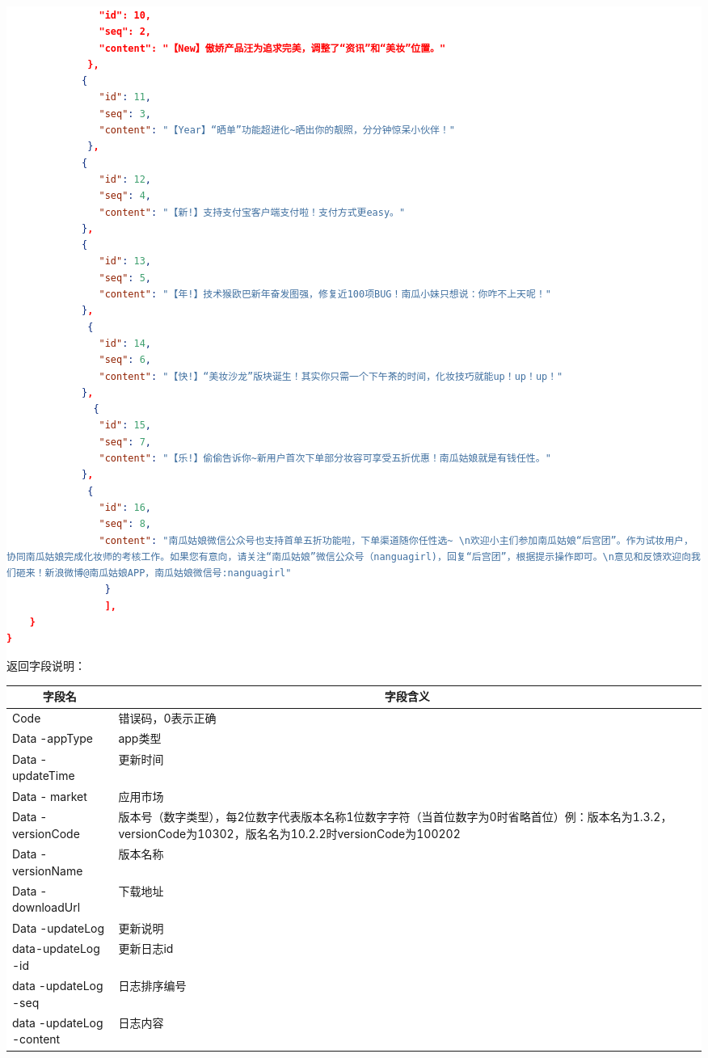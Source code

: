 ```json
                "id": 10,
                "seq": 2,
                "content": "【New】傲娇产品汪为追求完美，调整了“资讯”和“美妆”位置。"
        	  },
        	 {
                "id": 11,
                "seq": 3,
                "content": "【Year】“晒单”功能超进化~晒出你的靓照，分分钟惊呆小伙伴！"
        	  },
        	 {
                "id": 12,
                "seq": 4,
                "content": "【新!】支持支付宝客户端支付啦！支付方式更easy。"
        	 },
        	 {
                "id": 13,
                "seq": 5,
                "content": "【年!】技术猴欧巴新年奋发图强，修复近100项BUG！南瓜小妹只想说：你咋不上天呢！"
        	 },
        	  {
                "id": 14,
                "seq": 6,
                "content": "【快!】“美妆沙龙”版块诞生！其实你只需一个下午茶的时间，化妆技巧就能up！up！up！"
        	 },
        	   {
                "id": 15,
                "seq": 7,
                "content": "【乐!】偷偷告诉你~新用户首次下单部分妆容可享受五折优惠！南瓜姑娘就是有钱任性。"
        	 },
        	  {
                "id": 16,
                "seq": 8,
                "content": "南瓜姑娘微信公众号也支持首单五折功能啦，下单渠道随你任性选~ \n欢迎小主们参加南瓜姑娘“后宫团”。作为试妆用户，协同南瓜姑娘完成化妆师的考核工作。如果您有意向，请关注“南瓜姑娘”微信公众号（nanguagirl)，回复“后宫团”，根据提示操作即可。\n意见和反馈欢迎向我们砸来！新浪微博@南瓜姑娘APP，南瓜姑娘微信号:nanguagirl"
                 }
                 ],
	}
}
```
返回字段说明：

|字段名|字段含义|
|---|---|
|Code	|错误码，0表示正确
|Data -appType|app类型
|Data - updateTime	|更新时间
|Data - market	|应用市场
|Data - versionCode	|版本号（数字类型），每2位数字代表版本名称1位数字字符（当首位数字为0时省略首位）例：版本名为1.3.2，versionCode为10302，版名名为10.2.2时versionCode为100202
|Data - versionName	|版本名称
|Data - downloadUrl	|下载地址
|Data -updateLog | 更新说明
|data-updateLog -id |更新日志id
|data -updateLog -seq|日志排序编号
|data -updateLog -content|日志内容
